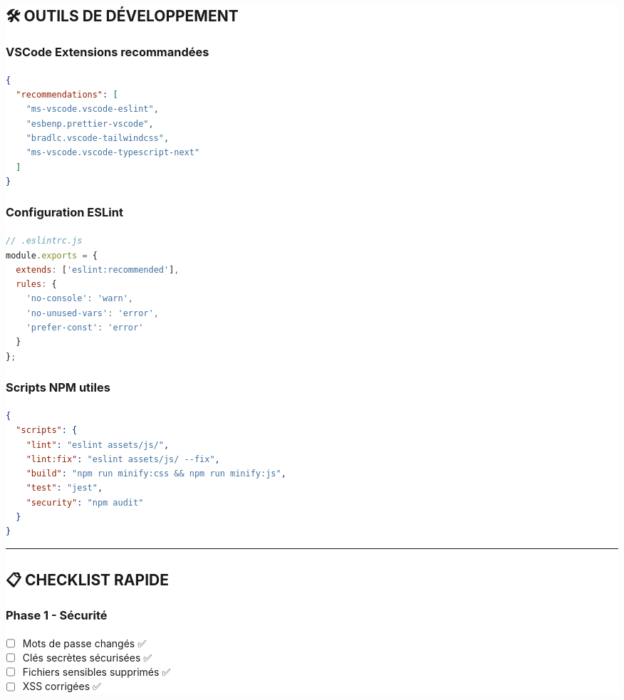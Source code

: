 
## 🛠️ **OUTILS DE DÉVELOPPEMENT**

### VSCode Extensions recommandées
```json
{
  "recommendations": [
    "ms-vscode.vscode-eslint",
    "esbenp.prettier-vscode",
    "bradlc.vscode-tailwindcss",
    "ms-vscode.vscode-typescript-next"
  ]
}
```

### Configuration ESLint
```javascript
// .eslintrc.js
module.exports = {
  extends: ['eslint:recommended'],
  rules: {
    'no-console': 'warn',
    'no-unused-vars': 'error',
    'prefer-const': 'error'
  }
};
```

### Scripts NPM utiles
```json
{
  "scripts": {
    "lint": "eslint assets/js/",
    "lint:fix": "eslint assets/js/ --fix",
    "build": "npm run minify:css && npm run minify:js",
    "test": "jest",
    "security": "npm audit"
  }
}
```

---

## 📋 **CHECKLIST RAPIDE**

### Phase 1 - Sécurité
- [ ] Mots de passe changés ✅
- [ ] Clés secrètes sécurisées ✅  
- [ ] Fichiers sensibles supprimés ✅
- [ ] XSS corrigées ✅
